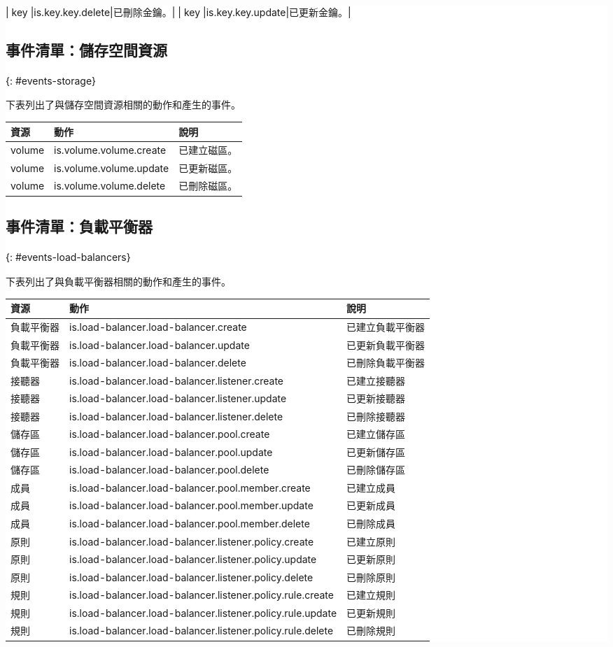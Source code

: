 | key  |is.key.key.delete|已刪除金鑰。|
| key  |is.key.key.update|已更新金鑰。|

## 事件清單：儲存空間資源
{: #events-storage}

下表列出了與儲存空間資源相關的動作和產生的事件。

| 資源                          |動作|說明|
|:----------------|:-----------------------|:-----------------------|
| volume  | is.volume.volume.create  |已建立磁區。|
| volume  |is.volume.volume.update|已更新磁區。|
| volume  |is.volume.volume.delete|已刪除磁區。|


## 事件清單：負載平衡器
{: #events-load-balancers}

下表列出了與負載平衡器相關的動作和產生的事件。

| 資源                          |動作|說明|
|:----------------|:-----------------------|:-----------------------|
|負載平衡器|is.load-balancer.load-balancer.create|已建立負載平衡器|
|負載平衡器|is.load-balancer.load-balancer.update|已更新負載平衡器|
|負載平衡器|is.load-balancer.load-balancer.delete|已刪除負載平衡器|
| 接聽器 |is.load-balancer.load-balancer.listener.create|已建立接聽器|
| 接聽器 |is.load-balancer.load-balancer.listener.update|已更新接聽器|
| 接聽器 |is.load-balancer.load-balancer.listener.delete|已刪除接聽器|
| 儲存區 |is.load-balancer.load-balancer.pool.create|已建立儲存區|
| 儲存區 |is.load-balancer.load-balancer.pool.update|已更新儲存區|
| 儲存區 |is.load-balancer.load-balancer.pool.delete|已刪除儲存區|
| 成員 |is.load-balancer.load-balancer.pool.member.create|已建立成員|
| 成員 |is.load-balancer.load-balancer.pool.member.update|已更新成員|
| 成員 |is.load-balancer.load-balancer.pool.member.delete|已刪除成員|
|原則|is.load-balancer.load-balancer.listener.policy.create|已建立原則|
|原則|is.load-balancer.load-balancer.listener.policy.update|已更新原則|
|原則|is.load-balancer.load-balancer.listener.policy.delete|已刪除原則|
|規則|is.load-balancer.load-balancer.listener.policy.rule.create|已建立規則|
|規則|is.load-balancer.load-balancer.listener.policy.rule.update|已更新規則|
|規則|is.load-balancer.load-balancer.listener.policy.rule.delete|已刪除規則|
